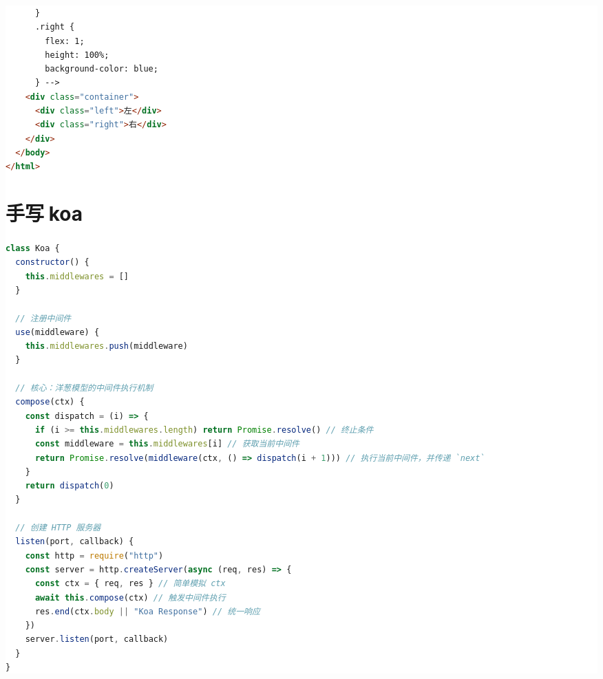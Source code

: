 ```html
      }
      .right {
        flex: 1;
        height: 100%;
        background-color: blue;
      } -->
    <div class="container">
      <div class="left">左</div>
      <div class="right">右</div>
    </div>
  </body>
</html>
```

# 手写 koa

```js
class Koa {
  constructor() {
    this.middlewares = []
  }

  // 注册中间件
  use(middleware) {
    this.middlewares.push(middleware)
  }

  // 核心：洋葱模型的中间件执行机制
  compose(ctx) {
    const dispatch = (i) => {
      if (i >= this.middlewares.length) return Promise.resolve() // 终止条件
      const middleware = this.middlewares[i] // 获取当前中间件
      return Promise.resolve(middleware(ctx, () => dispatch(i + 1))) // 执行当前中间件，并传递 `next`
    }
    return dispatch(0)
  }

  // 创建 HTTP 服务器
  listen(port, callback) {
    const http = require("http")
    const server = http.createServer(async (req, res) => {
      const ctx = { req, res } // 简单模拟 ctx
      await this.compose(ctx) // 触发中间件执行
      res.end(ctx.body || "Koa Response") // 统一响应
    })
    server.listen(port, callback)
  }
}
```
